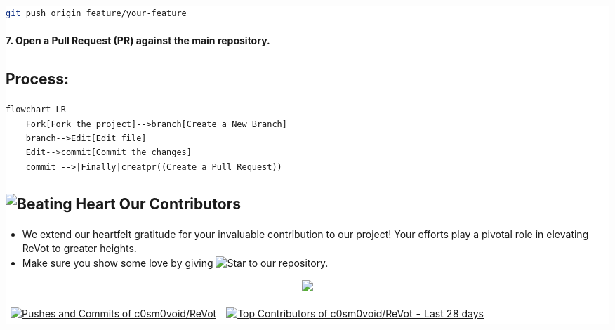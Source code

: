    ```bash
   git push origin feature/your-feature
   ```
   #### 7. Open a Pull Request (PR) against the main repository.

## Process:

```mermaid
flowchart LR
    Fork[Fork the project]-->branch[Create a New Branch]
    branch-->Edit[Edit file]
    Edit-->commit[Commit the changes]
    commit -->|Finally|creatpr((Create a Pull Request))
```

## <img src="https://raw.githubusercontent.com/Tarikul-Islam-Anik/Animated-Fluent-Emojis/master/Emojis/Smilies/Beating%20Heart.png" alt="Beating Heart" width="25" height="25" /> Our Contributors

- We extend our heartfelt gratitude for your invaluable contribution to our project! Your efforts play a pivotal role in elevating ReVot to greater heights.
- Make sure you show some love by giving <img src="https://raw.githubusercontent.com/Tarikul-Islam-Anik/Animated-Fluent-Emojis/master/Emojis/Travel%20and%20places/Star.png" alt="Star" width="25" height="25" /> to our repository.

<div align="center">
<a href="https://github.com/c0sm0void/ReVot/graphs/contributors">
  <img src="https://contrib.rocks/image?repo=c0sm0void/ReVot&&max=100&&anon=1" />
</a>
</div>




<table>
  <tr>
    <td>
      <a href="https://next.ossinsight.io/widgets/official/analyze-repo-pushes-and-commits-per-month?repo_id=297538974" target="_blank" style="display: block" align="center">
        <picture>
          <source media="(prefers-color-scheme: dark)" srcset="https://next.ossinsight.io/widgets/official/analyze-repo-pushes-and-commits-per-month/thumbnail.png?repo_id=297538974&image_size=auto&color_scheme=dark" width="721" height="auto">
          <img alt="Pushes and Commits of c0sm0void/ReVot" src="https://next.ossinsight.io/widgets/official/analyze-repo-pushes-and-commits-per-month/thumbnail.png?repo_id=297538974&image_size=auto&color_scheme=light" width="721" height="auto">
        </picture>
      </a>
    </td>
    <td>
      <a href="https://next.ossinsight.io/widgets/official/compose-recent-top-contributors?repo_id=297538974" target="_blank" style="display: block" align="center">
        <picture>
          <source media="(prefers-color-scheme: dark)" srcset="https://next.ossinsight.io/widgets/official/compose-recent-top-contributors/thumbnail.png?repo_id=297538974&image_size=auto&color_scheme=dark" width="373" height="auto">
          <img alt="Top Contributors of c0sm0void/ReVot - Last 28 days" src="https://next.ossinsight.io/widgets/official/compose-recent-top-contributors/thumbnail.png?repo_id=297538974&image_size=auto&color_scheme=light" width="373" height="auto">
        </picture>
      </a>
    </td>
  </tr>
</table>
